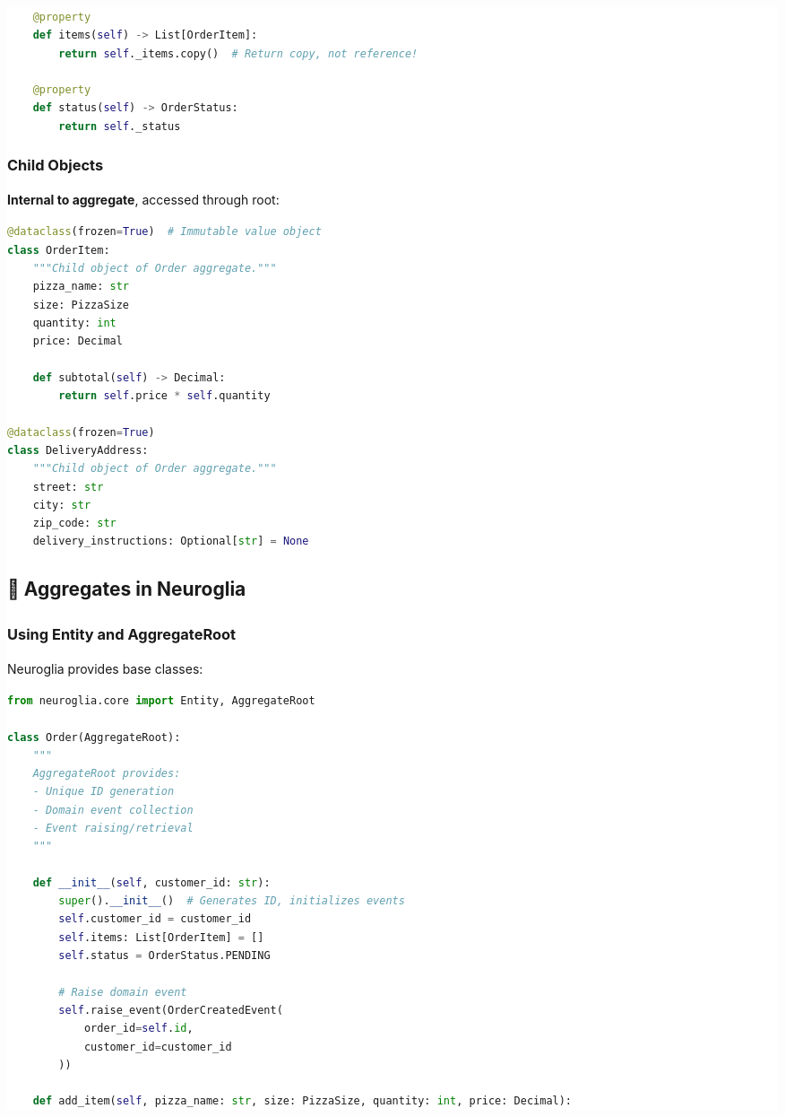 ```python
    @property
    def items(self) -> List[OrderItem]:
        return self._items.copy()  # Return copy, not reference!

    @property
    def status(self) -> OrderStatus:
        return self._status
```

### Child Objects

**Internal to aggregate**, accessed through root:

```python
@dataclass(frozen=True)  # Immutable value object
class OrderItem:
    """Child object of Order aggregate."""
    pizza_name: str
    size: PizzaSize
    quantity: int
    price: Decimal

    def subtotal(self) -> Decimal:
        return self.price * self.quantity

@dataclass(frozen=True)
class DeliveryAddress:
    """Child object of Order aggregate."""
    street: str
    city: str
    zip_code: str
    delivery_instructions: Optional[str] = None
```

## 🔧 Aggregates in Neuroglia

### Using Entity and AggregateRoot

Neuroglia provides base classes:

```python
from neuroglia.core import Entity, AggregateRoot

class Order(AggregateRoot):
    """
    AggregateRoot provides:
    - Unique ID generation
    - Domain event collection
    - Event raising/retrieval
    """

    def __init__(self, customer_id: str):
        super().__init__()  # Generates ID, initializes events
        self.customer_id = customer_id
        self.items: List[OrderItem] = []
        self.status = OrderStatus.PENDING

        # Raise domain event
        self.raise_event(OrderCreatedEvent(
            order_id=self.id,
            customer_id=customer_id
        ))

    def add_item(self, pizza_name: str, size: PizzaSize, quantity: int, price: Decimal):
```